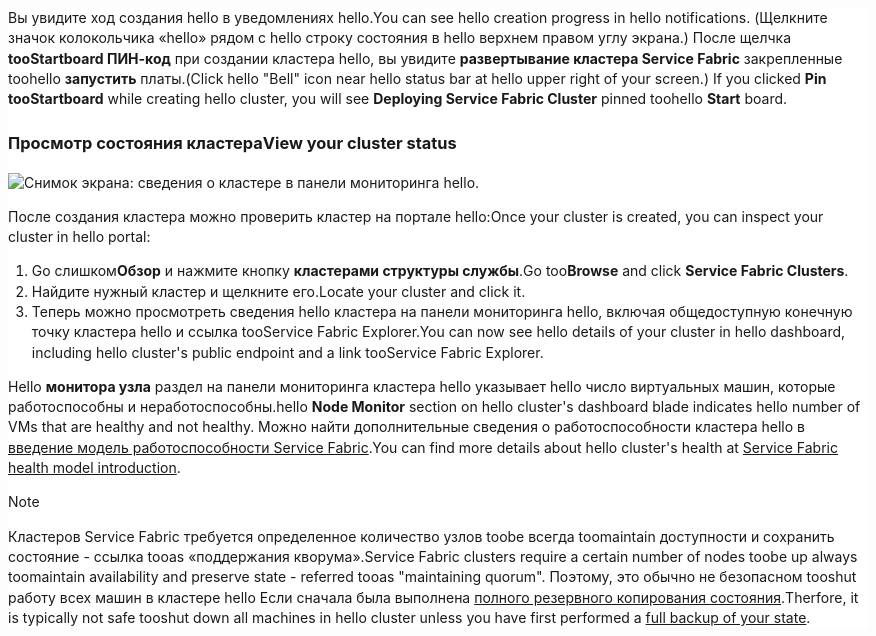 <span data-ttu-id="732cf-260">Вы увидите ход создания hello в уведомлениях hello.</span><span class="sxs-lookup"><span data-stu-id="732cf-260">You can see hello creation progress in hello notifications.</span></span> <span data-ttu-id="732cf-261">(Щелкните значок колокольчика «hello» рядом с hello строку состояния в hello верхнем правом углу экрана.) После щелчка **tooStartboard ПИН-код** при создании кластера hello, вы увидите **развертывание кластера Service Fabric** закрепленные toohello **запустить** платы.</span><span class="sxs-lookup"><span data-stu-id="732cf-261">(Click hello "Bell" icon near hello status bar at hello upper right of your screen.) If you clicked **Pin tooStartboard** while creating hello cluster, you will see **Deploying Service Fabric Cluster** pinned toohello **Start** board.</span></span>

### <a name="view-your-cluster-status"></a><span data-ttu-id="732cf-262">Просмотр состояния кластера</span><span class="sxs-lookup"><span data-stu-id="732cf-262">View your cluster status</span></span>
![Снимок экрана: сведения о кластере в панели мониторинга hello.][ClusterDashboard]

<span data-ttu-id="732cf-264">После создания кластера можно проверить кластер на портале hello:</span><span class="sxs-lookup"><span data-stu-id="732cf-264">Once your cluster is created, you can inspect your cluster in hello portal:</span></span>

1. <span data-ttu-id="732cf-265">Go слишком**Обзор** и нажмите кнопку **кластерами структуры службы**.</span><span class="sxs-lookup"><span data-stu-id="732cf-265">Go too**Browse** and click **Service Fabric Clusters**.</span></span>
2. <span data-ttu-id="732cf-266">Найдите нужный кластер и щелкните его.</span><span class="sxs-lookup"><span data-stu-id="732cf-266">Locate your cluster and click it.</span></span>
3. <span data-ttu-id="732cf-267">Теперь можно просмотреть сведения hello кластера на панели мониторинга hello, включая общедоступную конечную точку кластера hello и ссылка tooService Fabric Explorer.</span><span class="sxs-lookup"><span data-stu-id="732cf-267">You can now see hello details of your cluster in hello dashboard, including hello cluster's public endpoint and a link tooService Fabric Explorer.</span></span>

<span data-ttu-id="732cf-268">Hello **монитора узла** раздел на панели мониторинга кластера hello указывает hello число виртуальных машин, которые работоспособны и неработоспособны.</span><span class="sxs-lookup"><span data-stu-id="732cf-268">hello **Node Monitor** section on hello cluster's dashboard blade indicates hello number of VMs that are healthy and not healthy.</span></span> <span data-ttu-id="732cf-269">Можно найти дополнительные сведения о работоспособности кластера hello в [введение модель работоспособности Service Fabric][service-fabric-health-introduction].</span><span class="sxs-lookup"><span data-stu-id="732cf-269">You can find more details about hello cluster's health at [Service Fabric health model introduction][service-fabric-health-introduction].</span></span>

> [!NOTE]
> <span data-ttu-id="732cf-270">Кластеров Service Fabric требуется определенное количество узлов toobe всегда toomaintain доступности и сохранить состояние - ссылка tooas «поддержания кворума».</span><span class="sxs-lookup"><span data-stu-id="732cf-270">Service Fabric clusters require a certain number of nodes toobe up always toomaintain availability and preserve state - referred tooas "maintaining quorum".</span></span> <span data-ttu-id="732cf-271">Поэтому, это обычно не безопасном tooshut работу всех машин в кластере hello Если сначала была выполнена [полного резервного копирования состояния][service-fabric-reliable-services-backup-restore].</span><span class="sxs-lookup"><span data-stu-id="732cf-271">Therfore, it is typically not safe tooshut down all machines in hello cluster unless you have first performed a [full backup of your state][service-fabric-reliable-services-backup-restore].</span></span>
> 
> 


[azure-powershell]: https://azure.microsoft.com/documentation/articles/powershell-install-configure/
[service-fabric-rp-helpers]: https://github.com/ChackDan/Service-Fabric/tree/master/Scripts/ServiceFabricRPHelpers
[azure-portal]: https://portal.azure.com/
[key-vault-get-started]: ../key-vault/key-vault-get-started.md
[create-cluster-arm]: service-fabric-cluster-creation-via-arm.md
[service-fabric-cluster-security]: service-fabric-cluster-security.md
[service-fabric-cluster-security-roles]: service-fabric-cluster-security-roles.md
[service-fabric-cluster-capacity]: service-fabric-cluster-capacity.md
[service-fabric-connect-and-communicate-with-services]: service-fabric-connect-and-communicate-with-services.md
[service-fabric-health-introduction]: service-fabric-health-introduction.md
[service-fabric-reliable-services-backup-restore]: service-fabric-reliable-services-backup-restore.md
[remote-connect-to-a-vm-scale-set]: service-fabric-cluster-nodetypes.md#remote-connect-to-a-vm-scale-set-instance-or-a-cluster-node
[service-fabric-cluster-upgrade]: service-fabric-cluster-upgrade.md
[SearchforServiceFabricClusterTemplate]: ./media/service-fabric-cluster-creation-via-portal/SearchforServiceFabricClusterTemplate.png
[CreateRG]: ./media/service-fabric-cluster-creation-via-portal/CreateRG.png
[CreateNodeType]: ./media/service-fabric-cluster-creation-via-portal/NodeType.png
[SecurityConfigs]: ./media/service-fabric-cluster-creation-via-portal/SecurityConfigs.png
[Notifications]: ./media/service-fabric-cluster-creation-via-portal/notifications.png
[ClusterDashboard]: ./media/service-fabric-cluster-creation-via-portal/ClusterDashboard.png
[cluster-security-cert-installation]: ./media/service-fabric-cluster-creation-via-arm/cluster-security-cert-installation.png